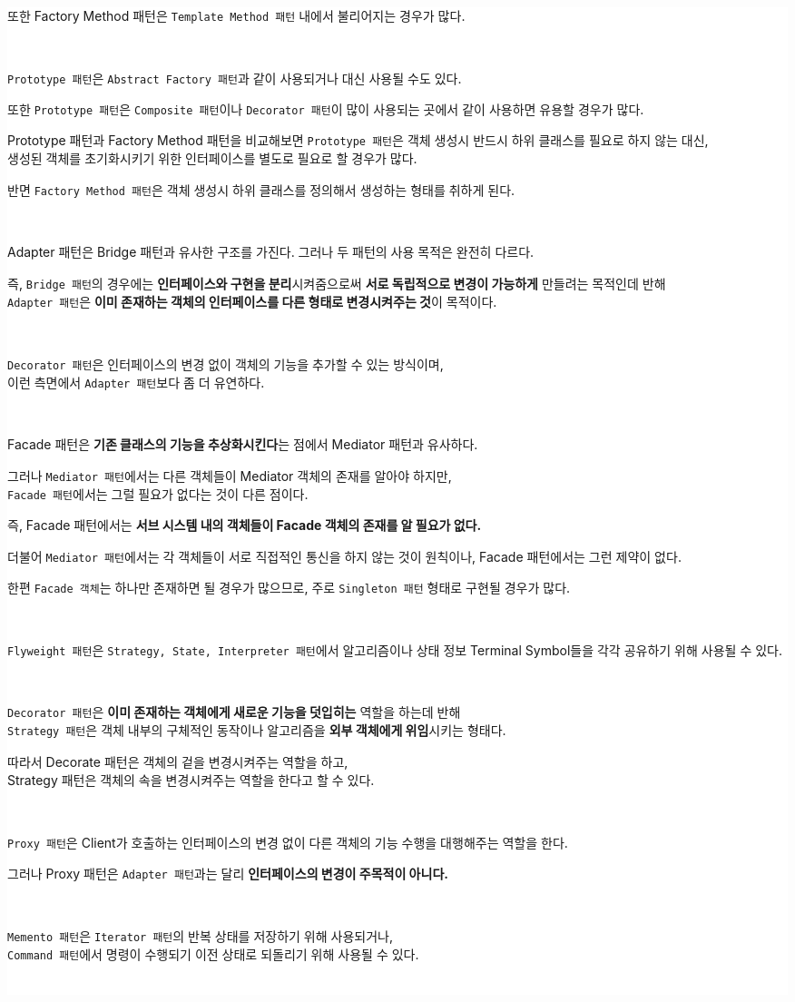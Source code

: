 또한 Factory Method 패턴은 `Template Method 패턴` 내에서 불리어지는 경우가 많다.

<br/>

`Prototype 패턴`은 `Abstract Factory 패턴`과 같이 사용되거나 대신 사용될 수도 있다.

또한 `Prototype 패턴`은 `Composite 패턴`이나 `Decorator 패턴`이 많이 사용되는 곳에서 같이 사용하면 유용할 경우가 많다.

Prototype 패턴과 Factory Method 패턴을 비교해보면 `Prototype 패턴`은 객체 생성시 반드시 하위 클래스를 필요로 하지 않는 대신,  
생성된 객체를 초기화시키기 위한 인터페이스를 별도로 필요로 할 경우가 많다.

반면 `Factory Method 패턴`은 객체 생성시 하위 클래스를 정의해서 생성하는 형태를 취하게 된다.

<br/>

Adapter 패턴은 Bridge 패턴과 유사한 구조를 가진다. 그러나 두 패턴의 사용 목적은 완전히 다르다.

즉, `Bridge 패턴`의 경우에는 **인터페이스와 구현을 분리**시켜줌으로써 **서로 독립적으로 변경이 가능하게** 만들려는 목적인데 반해  
`Adapter 패턴`은 **이미 존재하는 객체의 인터페이스를 다른 형태로 변경시켜주는 것**이 목적이다.

<br/>

`Decorator 패턴`은 인터페이스의 변경 없이 객체의 기능을 추가할 수 있는 방식이며,  
이런 측면에서 `Adapter 패턴`보다 좀 더 유연하다.

<br/>

Facade 패턴은 **기존 클래스의 기능을 추상화시킨다**는 점에서 Mediator 패턴과 유사하다.

그러나 `Mediator 패턴`에서는 다른 객체들이 Mediator 객체의 존재를 알아야 하지만,  
`Facade 패턴`에서는 그럴 필요가 없다는 것이 다른 점이다.

즉, Facade 패턴에서는 **서브 시스템 내의 객체들이 Facade 객체의 존재를 알 필요가 없다.**

더불어 `Mediator 패턴`에서는 각 객체들이 서로 직접적인 통신을 하지 않는 것이 원칙이나, Facade 패턴에서는 그런 제약이 없다.

한편 `Facade 객체`는 하나만 존재하면 될 경우가 많으므로, 주로 `Singleton 패턴` 형태로 구현될 경우가 많다.

<br/>

`Flyweight 패턴`은 `Strategy, State, Interpreter 패턴`에서 알고리즘이나 상태 정보 Terminal Symbol들을 각각 공유하기 위해 사용될 수 있다.

<br/>

`Decorator 패턴`은 **이미 존재하는 객체에게 새로운 기능을 덧입히는** 역할을 하는데 반해  
`Strategy 패턴`은 객체 내부의 구체적인 동작이나 알고리즘을 **외부 객체에게 위임**시키는 형태다.

따라서 Decorate 패턴은 객체의 겉을 변경시켜주는 역할을 하고,  
Strategy 패턴은 객체의 속을 변경시켜주는 역할을 한다고 할 수 있다.

<br/>

`Proxy 패턴`은 Client가 호출하는 인터페이스의 변경 없이 다른 객체의 기능 수행을 대행해주는 역할을 한다.

그러나 Proxy 패턴은 `Adapter 패턴`과는 달리 **인터페이스의 변경이 주목적이 아니다.**

<br/>

`Memento 패턴`은 `Iterator 패턴`의 반복 상태를 저장하기 위해 사용되거나,  
`Command 패턴`에서 명령이 수행되기 이전 상태로 되돌리기 위해 사용될 수 있다.

<br/>

